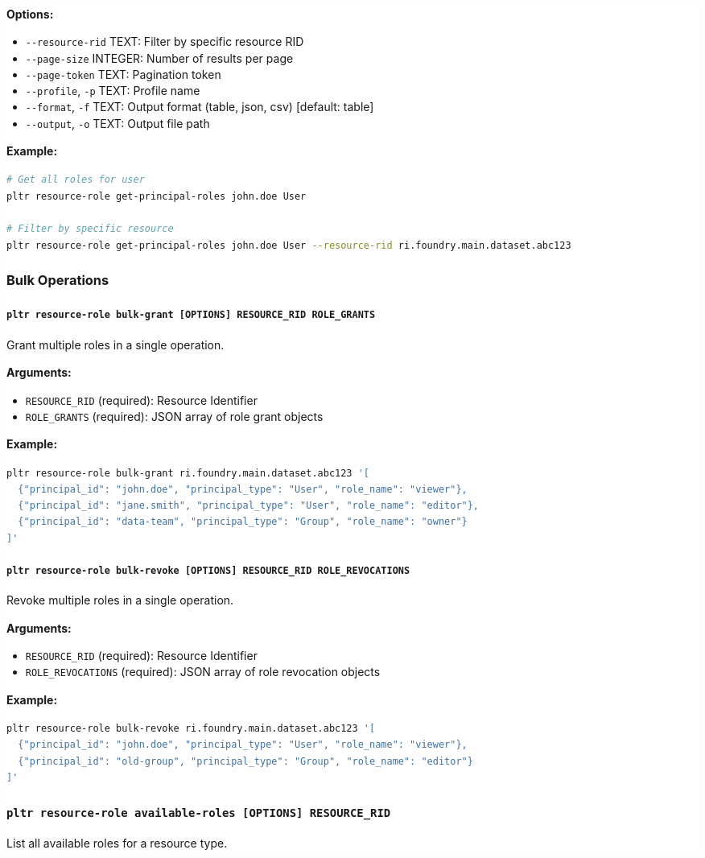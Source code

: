 **Options:**
- `--resource-rid` TEXT: Filter by specific resource RID
- `--page-size` INTEGER: Number of results per page
- `--page-token` TEXT: Pagination token
- `--profile`, `-p` TEXT: Profile name
- `--format`, `-f` TEXT: Output format (table, json, csv) [default: table]
- `--output`, `-o` TEXT: Output file path

**Example:**
```bash
# Get all roles for user
pltr resource-role get-principal-roles john.doe User

# Filter by specific resource
pltr resource-role get-principal-roles john.doe User --resource-rid ri.foundry.main.dataset.abc123
```

### Bulk Operations

#### `pltr resource-role bulk-grant [OPTIONS] RESOURCE_RID ROLE_GRANTS`
Grant multiple roles in a single operation.

**Arguments:**
- `RESOURCE_RID` (required): Resource Identifier
- `ROLE_GRANTS` (required): JSON array of role grant objects

**Example:**
```bash
pltr resource-role bulk-grant ri.foundry.main.dataset.abc123 '[
  {"principal_id": "john.doe", "principal_type": "User", "role_name": "viewer"},
  {"principal_id": "jane.smith", "principal_type": "User", "role_name": "editor"},
  {"principal_id": "data-team", "principal_type": "Group", "role_name": "owner"}
]'
```

#### `pltr resource-role bulk-revoke [OPTIONS] RESOURCE_RID ROLE_REVOCATIONS`
Revoke multiple roles in a single operation.

**Arguments:**
- `RESOURCE_RID` (required): Resource Identifier
- `ROLE_REVOCATIONS` (required): JSON array of role revocation objects

**Example:**
```bash
pltr resource-role bulk-revoke ri.foundry.main.dataset.abc123 '[
  {"principal_id": "john.doe", "principal_type": "User", "role_name": "viewer"},
  {"principal_id": "old-group", "principal_type": "Group", "role_name": "editor"}
]'
```

### `pltr resource-role available-roles [OPTIONS] RESOURCE_RID`
List all available roles for a resource type.
